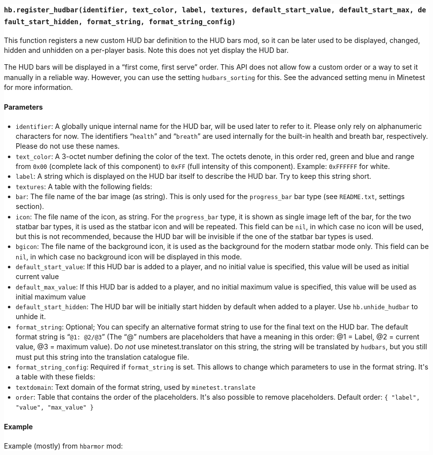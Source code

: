 ### `hb.register_hudbar(identifier, text_color, label, textures, default_start_value, default_start_max, default_start_hidden, format_string, format_string_config)`
This function registers a new custom HUD bar definition to the HUD bars mod, so it can be later used to be displayed, changed, hidden
and unhidden on a per-player basis.
Note this does not yet display the HUD bar.

The HUD bars will be displayed in a “first come, first serve” order. This API does not allow fow a custom order or a way to set it
manually in a reliable way. However, you can use the setting `hudbars_sorting` for this. See the advanced setting menu in Minetest
for more information.


#### Parameters
* `identifier`: A globally unique internal name for the HUD bar, will be used later to refer to it. Please only rely on alphanumeric characters for now. The identifiers “`health`” and “`breath`” are used internally for the built-in health and breath bar, respectively. Please do not use these names.
* `text_color`: A 3-octet number defining the color of the text. The octets denote, in this order red, green and blue and range from `0x00` (complete lack of this component) to `0xFF` (full intensity of this component). Example: `0xFFFFFF` for white.
* `label`: A string which is displayed on the HUD bar itself to describe the HUD bar. Try to keep this string short.
* `textures`: A table with the following fields:
 * `bar`: The file name of the bar image (as string). This is only used for the `progress_bar` bar type (see `README.txt`, settings section).
 * `icon`: The file name of the icon, as string. For the `progress_bar` type, it is shown as single image left of the bar, for the two statbar bar types, it is used as the statbar icon and will be repeated. This field can be `nil`, in which case no icon will be used, but this is not recommended, because the HUD bar will be invisible if the one of the statbar bar types is used.
 * `bgicon`: The file name of the background icon, it is used as the background for the modern statbar mode only. This field can be `nil`, in which case no background icon will be displayed in this mode.
* `default_start_value`: If this HUD bar is added to a player, and no initial value is specified, this value will be used as initial current value
* `default_max_value`: If this HUD bar is added to a player, and no initial maximum value is specified, this value will be used as initial maximum value
* `default_start_hidden`: The HUD bar will be initially start hidden by default when added to a player. Use `hb.unhide_hudbar` to unhide it.
* `format_string`: Optional; You can specify an alternative format string to use for the final text on the HUD bar. The default format string is “`@1: @2/@3`” (The “@” numbers are placeholders that have a meaning in this order: @1 = Label, @2 = current value, @3 = maximum value). Do *not* use minetest.translator on this string, the string will be translated by `hudbars`, but you still must put this string into the translation catalogue file.
* `format_string_config`: Required if `format_string` is set. This allows to change which parameters to use in the format string. It's a table with these fields:
 * `textdomain`: Text domain of the format string, used by `minetest.translate`
 * `order`: Table that contains the order of the placeholders. It's also possible to remove placeholders. Default order: `{ "label", "value", "max_value" }`

#### Example
Example (mostly) from `hbarmor` mod:
